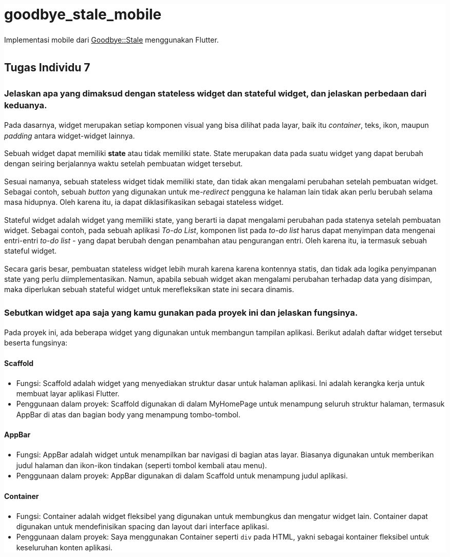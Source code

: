 # goodbye_stale_mobile

Implementasi mobile dari [Goodbye::Stale](https://github.com/thorbert-anson-shi/goodbye-stale) menggunakan Flutter.

## Tugas Individu 7

### Jelaskan apa yang dimaksud dengan stateless widget dan stateful widget, dan jelaskan perbedaan dari keduanya.

Pada dasarnya, widget merupakan setiap komponen visual yang bisa dilihat pada layar, baik itu _container_, teks, ikon, maupun _padding_ antara widget-widget lainnya.

Sebuah widget dapat memiliki **state** atau tidak memiliki state. State merupakan data pada suatu widget yang dapat berubah dengan seiring berjalannya waktu setelah pembuatan widget tersebut.

Sesuai namanya, sebuah stateless widget tidak memiliki state, dan tidak akan mengalami perubahan setelah pembuatan widget. Sebagai contoh, sebuah _button_ yang digunakan untuk me-_redirect_ pengguna ke halaman lain tidak akan perlu berubah selama masa hidupnya. Oleh karena itu, ia dapat diklasifikasikan sebagai stateless widget.

Stateful widget adalah widget yang memiliki state, yang berarti ia dapat mengalami perubahan pada statenya setelah pembuatan widget. Sebagai contoh, pada sebuah aplikasi _To-do List_, komponen list pada _to-do list_ harus dapat menyimpan data mengenai entri-entri _to-do list_ - yang dapat berubah dengan penambahan atau pengurangan entri. Oleh karena itu, ia termasuk sebuah stateful widget.

Secara garis besar, pembuatan stateless widget lebih murah karena karena kontennya statis, dan tidak ada logika penyimpanan state yang perlu diimplementasikan. Namun, apabila sebuah widget akan mengalami perubahan terhadap data yang disimpan, maka diperlukan sebuah stateful widget untuk merefleksikan state ini secara dinamis.

### Sebutkan widget apa saja yang kamu gunakan pada proyek ini dan jelaskan fungsinya.

Pada proyek ini, ada beberapa widget yang digunakan untuk membangun tampilan aplikasi. Berikut adalah daftar widget tersebut beserta fungsinya:

#### Scaffold

- Fungsi: Scaffold adalah widget yang menyediakan struktur dasar untuk halaman aplikasi. Ini adalah kerangka kerja untuk membuat layar aplikasi Flutter.
- Penggunaan dalam proyek: Scaffold digunakan di dalam MyHomePage untuk menampung seluruh struktur halaman, termasuk AppBar di atas dan bagian body yang menampung tombo-tombol.

#### AppBar

- Fungsi: AppBar adalah widget untuk menampilkan bar navigasi di bagian atas layar. Biasanya digunakan untuk memberikan judul halaman dan ikon-ikon tindakan (seperti tombol kembali atau menu).
- Penggunaan dalam proyek: AppBar digunakan di dalam Scaffold untuk menampung judul aplikasi.

#### Container

- Fungsi: Container adalah widget fleksibel yang digunakan untuk membungkus dan mengatur widget lain. Container dapat digunakan untuk mendefinisikan spacing dan layout dari interface aplikasi.
- Penggunaan dalam proyek: Saya menggunakan Container seperti <code>div</code> pada HTML, yakni sebagai kontainer fleksibel untuk keseluruhan konten aplikasi.
